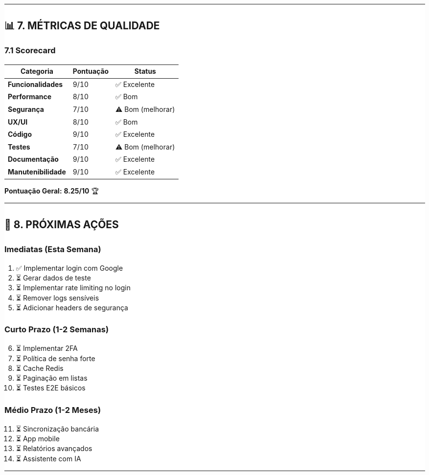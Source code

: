 
---

## 📊 **7. MÉTRICAS DE QUALIDADE**

### **7.1 Scorecard**

| Categoria | Pontuação | Status |
|-----------|-----------|--------|
| **Funcionalidades** | 9/10 | ✅ Excelente |
| **Performance** | 8/10 | ✅ Bom |
| **Segurança** | 7/10 | ⚠️ Bom (melhorar) |
| **UX/UI** | 8/10 | ✅ Bom |
| **Código** | 9/10 | ✅ Excelente |
| **Testes** | 7/10 | ⚠️ Bom (melhorar) |
| **Documentação** | 9/10 | ✅ Excelente |
| **Manutenibilidade** | 9/10 | ✅ Excelente |

**Pontuação Geral:** **8.25/10** 🏆

---

## 🎯 **8. PRÓXIMAS AÇÕES**

### **Imediatas (Esta Semana)**

1. ✅ Implementar login com Google
2. ⏳ Gerar dados de teste
3. ⏳ Implementar rate limiting no login
4. ⏳ Remover logs sensíveis
5. ⏳ Adicionar headers de segurança

### **Curto Prazo (1-2 Semanas)**

6. ⏳ Implementar 2FA
7. ⏳ Política de senha forte
8. ⏳ Cache Redis
9. ⏳ Paginação em listas
10. ⏳ Testes E2E básicos

### **Médio Prazo (1-2 Meses)**

11. ⏳ Sincronização bancária
12. ⏳ App mobile
13. ⏳ Relatórios avançados
14. ⏳ Assistente com IA

---